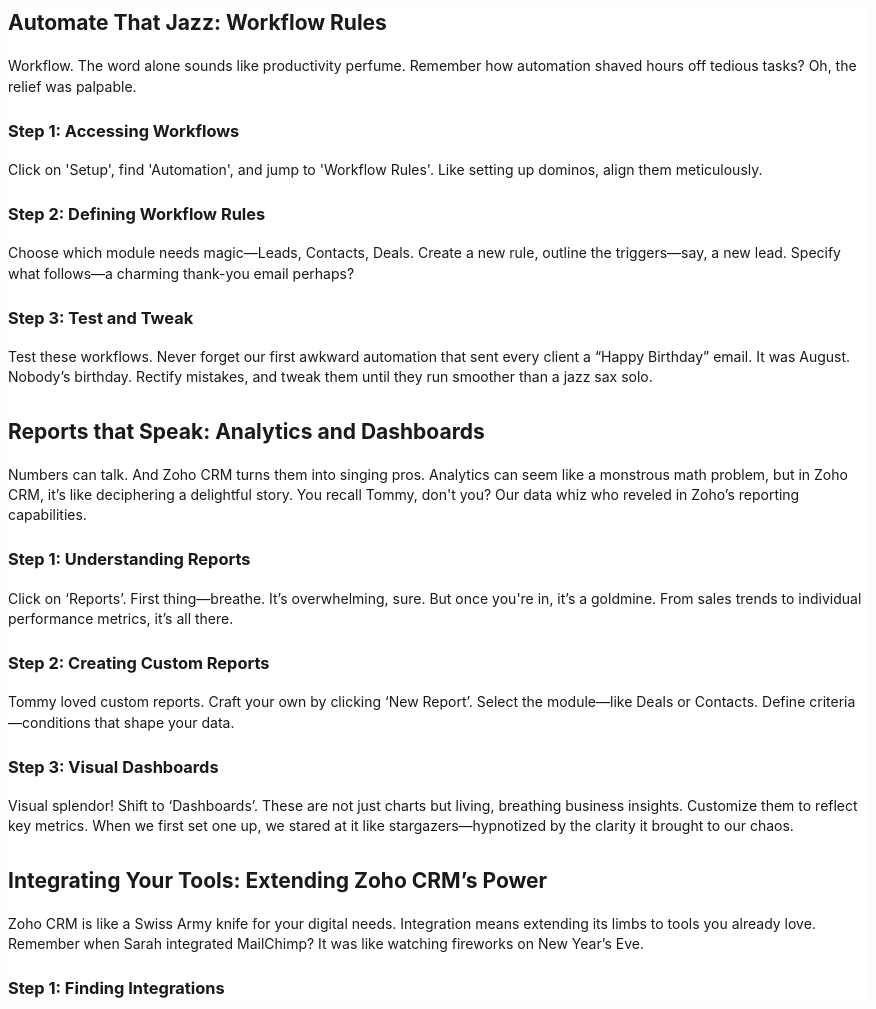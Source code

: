 ## Automate That Jazz: Workflow Rules

Workflow. The word alone sounds like productivity perfume. Remember how automation shaved hours off tedious tasks? Oh, the relief was palpable.

### Step 1: Accessing Workflows

Click on 'Setup', find 'Automation', and jump to 'Workflow Rules'. Like setting up dominos, align them meticulously.

### Step 2: Defining Workflow Rules

Choose which module needs magic—Leads, Contacts, Deals. Create a new rule, outline the triggers—say, a new lead. Specify what follows—a charming thank-you email perhaps? 

### Step 3: Test and Tweak

Test these workflows. Never forget our first awkward automation that sent every client a “Happy Birthday” email. It was August. Nobody’s birthday. Rectify mistakes, and tweak them until they run smoother than a jazz sax solo.

## Reports that Speak: Analytics and Dashboards

Numbers can talk. And Zoho CRM turns them into singing pros. Analytics can seem like a monstrous math problem, but in Zoho CRM, it’s like deciphering a delightful story. You recall Tommy, don't you? Our data whiz who reveled in Zoho’s reporting capabilities.

### Step 1: Understanding Reports

Click on ‘Reports’. First thing—breathe. It’s overwhelming, sure. But once you're in, it’s a goldmine. From sales trends to individual performance metrics, it’s all there.

### Step 2: Creating Custom Reports

Tommy loved custom reports. Craft your own by clicking ‘New Report’. Select the module—like Deals or Contacts. Define criteria—conditions that shape your data.

### Step 3: Visual Dashboards

Visual splendor! Shift to ‘Dashboards’. These are not just charts but living, breathing business insights. Customize them to reflect key metrics. When we first set one up, we stared at it like stargazers—hypnotized by the clarity it brought to our chaos.

## Integrating Your Tools: Extending Zoho CRM’s Power

Zoho CRM is like a Swiss Army knife for your digital needs. Integration means extending its limbs to tools you already love. Remember when Sarah integrated MailChimp? It was like watching fireworks on New Year’s Eve.

### Step 1: Finding Integrations
